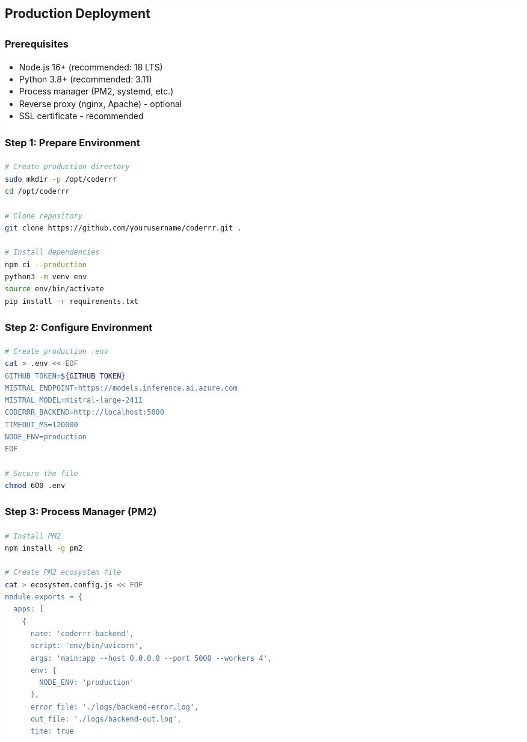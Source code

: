 
## Production Deployment

### Prerequisites

- Node.js 16+ (recommended: 18 LTS)
- Python 3.8+ (recommended: 3.11)
- Process manager (PM2, systemd, etc.)
- Reverse proxy (nginx, Apache) - optional
- SSL certificate - recommended

### Step 1: Prepare Environment

```bash
# Create production directory
sudo mkdir -p /opt/coderrr
cd /opt/coderrr

# Clone repository
git clone https://github.com/yourusername/coderrr.git .

# Install dependencies
npm ci --production
python3 -m venv env
source env/bin/activate
pip install -r requirements.txt
```

### Step 2: Configure Environment

```bash
# Create production .env
cat > .env << EOF
GITHUB_TOKEN=${GITHUB_TOKEN}
MISTRAL_ENDPOINT=https://models.inference.ai.azure.com
MISTRAL_MODEL=mistral-large-2411
CODERRR_BACKEND=http://localhost:5000
TIMEOUT_MS=120000
NODE_ENV=production
EOF

# Secure the file
chmod 600 .env
```

### Step 3: Process Manager (PM2)

```bash
# Install PM2
npm install -g pm2

# Create PM2 ecosystem file
cat > ecosystem.config.js << EOF
module.exports = {
  apps: [
    {
      name: 'coderrr-backend',
      script: 'env/bin/uvicorn',
      args: 'main:app --host 0.0.0.0 --port 5000 --workers 4',
      env: {
        NODE_ENV: 'production'
      },
      error_file: './logs/backend-error.log',
      out_file: './logs/backend-out.log',
      time: true
```